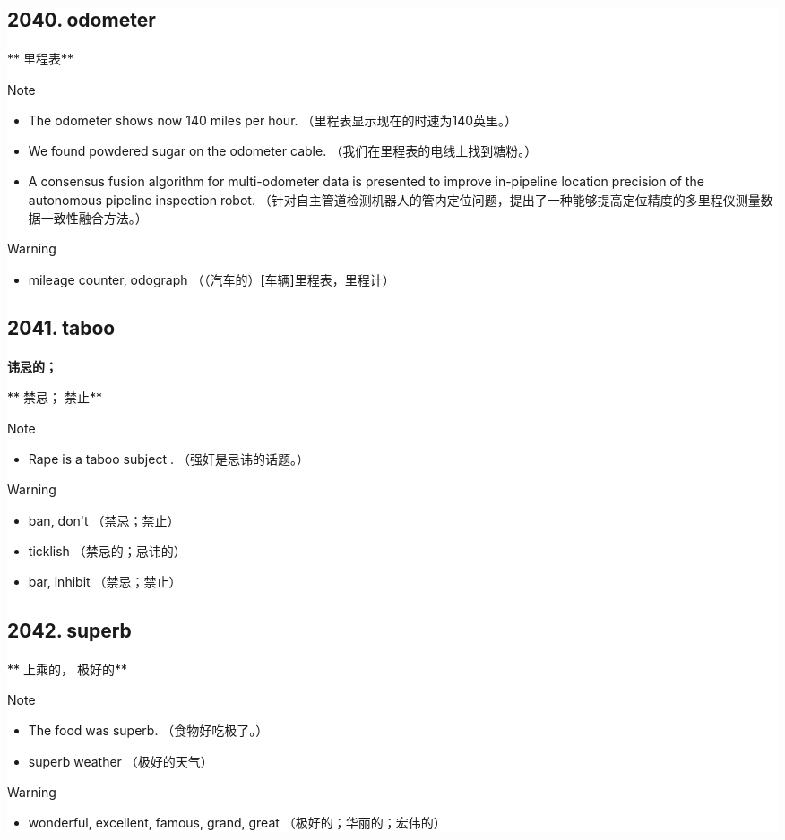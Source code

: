 ## 2040. odometer

** 里程表**

> [!NOTE]
>
> - The odometer shows now 140 miles per hour. （里程表显示现在的时速为140英里。）
>
> - We found powdered sugar on the odometer cable. （我们在里程表的电线上找到糖粉。）
>
> - A consensus fusion algorithm for multi-odometer data is presented to improve in-pipeline location precision of the autonomous pipeline inspection robot. （针对自主管道检测机器人的管内定位问题，提出了一种能够提高定位精度的多里程仪测量数据一致性融合方法。）
>

> [!WARNING]
>
> - mileage counter, odograph （（汽车的）[车辆]里程表，里程计）
>

## 2041. taboo

**讳忌的；**

** 禁忌； 禁止**

> [!NOTE]
>
> - Rape is a taboo subject . （强奸是忌讳的话题。）
>

> [!WARNING]
>
> - ban, don't （禁忌；禁止）
>
> - ticklish （禁忌的；忌讳的）
>
> - bar, inhibit （禁忌；禁止）
>

## 2042. superb

** 上乘的， 极好的**

> [!NOTE]
>
> - The food was superb. （食物好吃极了。）
>
> - superb weather （极好的天气）
>

> [!WARNING]
>
> - wonderful, excellent, famous, grand, great （极好的；华丽的；宏伟的）
>
